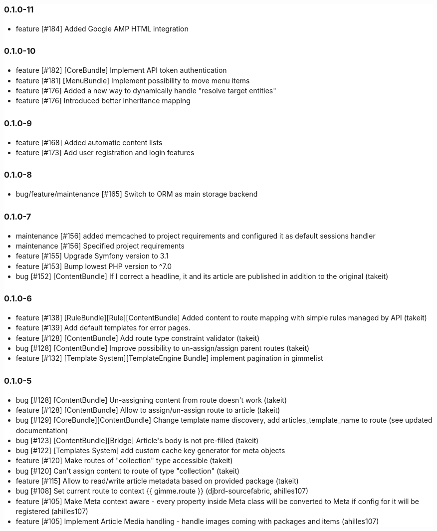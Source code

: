 ### 0.1.0-11
 * feature [#184] Added Google AMP HTML integration

### 0.1.0-10
 * feature [#182] [CoreBundle] Implement API token authentication
 * feature [#181] [MenuBundle] Implement possibility to move menu items
 * feature [#176] Added a new way to dynamically handle "resolve target entities"
 * feature [#176] Introduced better inheritance mapping

### 0.1.0-9
 * feature [#168] Added automatic content lists
 * feature [#173] Add user registration and login features
 
### 0.1.0-8
 * bug/feature/maintenance [#165] Switch to ORM as main storage backend 

### 0.1.0-7
 * maintenance [#156] added memcached to project requirements and configured it as default sessions handler
 * maintenance [#156] Specified project requirements
 * feature [#155] Upgrade Symfony version to 3.1
 * feature [#153] Bump lowest PHP version to ^7.0
 * bug [#152] [ContentBundle] If I correct a headline, it and its article are published in addition to the original (takeit)

### 0.1.0-6
 * feature [#138] [RuleBundle][Rule][ContentBundle] Added content to route mapping with simple rules managed by API (takeit)
 * feature [#139] Add default templates for error pages.
 * feature [#128] [ContentBundle] Add route type constraint validator (takeit)
 * bug [#128] [ContentBundle] Improve possibility to un-assign/assign parent routes (takeit)
 * feature [#132] [Template System][TemplateEngine Bundle] implement pagination in gimmelist

### 0.1.0-5 
 * bug [#128] [ContentBundle] Un-assigning content from route doesn't work (takeit)
 * feature [#128] [ContentBundle] Allow to assign/un-assign route to article (takeit)
 * bug [#129] [CoreBundle][ContentBundle] Change template name discovery, add articles_template_name to route (see updated documentation)
 * bug [#123] [ContentBundle][Bridge] Article's body is not pre-filled (takeit)
 * bug [#122] [Templates System] add custom cache key generator for meta objects
 * feature [#120] Make routes of "collection" type accessible (takeit)
 * bug [#120] Can't assign content to route of type "collection" (takeit)
 * feature [#115] Allow to read/write article metadata based on provided package (takeit)
 * bug [#108] Set current route to context {{ gimme.route }} (djbrd-sourcefabric, ahilles107)
 * feature [#105] Make Meta context aware - every property inside Meta class will be converted to Meta if config for it will be registered (ahilles107)
 * feature [#105] Implement Article Media handling - handle images coming with packages and items  (ahilles107)
